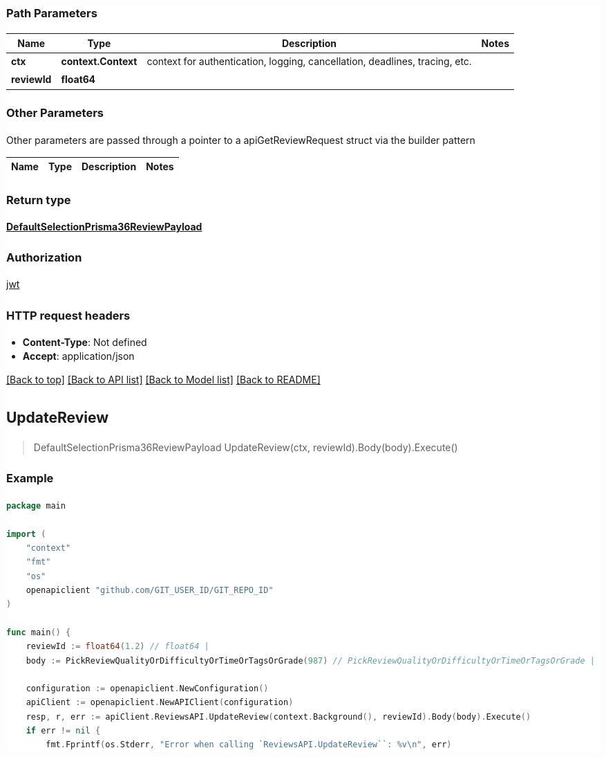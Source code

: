 ```go
```

### Path Parameters


Name | Type | Description  | Notes
------------- | ------------- | ------------- | -------------
**ctx** | **context.Context** | context for authentication, logging, cancellation, deadlines, tracing, etc.
**reviewId** | **float64** |  | 

### Other Parameters

Other parameters are passed through a pointer to a apiGetReviewRequest struct via the builder pattern


Name | Type | Description  | Notes
------------- | ------------- | ------------- | -------------


### Return type

[**DefaultSelectionPrisma36ReviewPayload**](DefaultSelectionPrisma36ReviewPayload.md)

### Authorization

[jwt](../README.md#jwt)

### HTTP request headers

- **Content-Type**: Not defined
- **Accept**: application/json

[[Back to top]](#) [[Back to API list]](../README.md#documentation-for-api-endpoints)
[[Back to Model list]](../README.md#documentation-for-models)
[[Back to README]](../README.md)


## UpdateReview

> DefaultSelectionPrisma36ReviewPayload UpdateReview(ctx, reviewId).Body(body).Execute()



### Example

```go
package main

import (
	"context"
	"fmt"
	"os"
	openapiclient "github.com/GIT_USER_ID/GIT_REPO_ID"
)

func main() {
	reviewId := float64(1.2) // float64 | 
	body := PickReviewQualityOrDifficultyOrTimeOrTagsOrGrade(987) // PickReviewQualityOrDifficultyOrTimeOrTagsOrGrade | 

	configuration := openapiclient.NewConfiguration()
	apiClient := openapiclient.NewAPIClient(configuration)
	resp, r, err := apiClient.ReviewsAPI.UpdateReview(context.Background(), reviewId).Body(body).Execute()
	if err != nil {
		fmt.Fprintf(os.Stderr, "Error when calling `ReviewsAPI.UpdateReview``: %v\n", err)
```